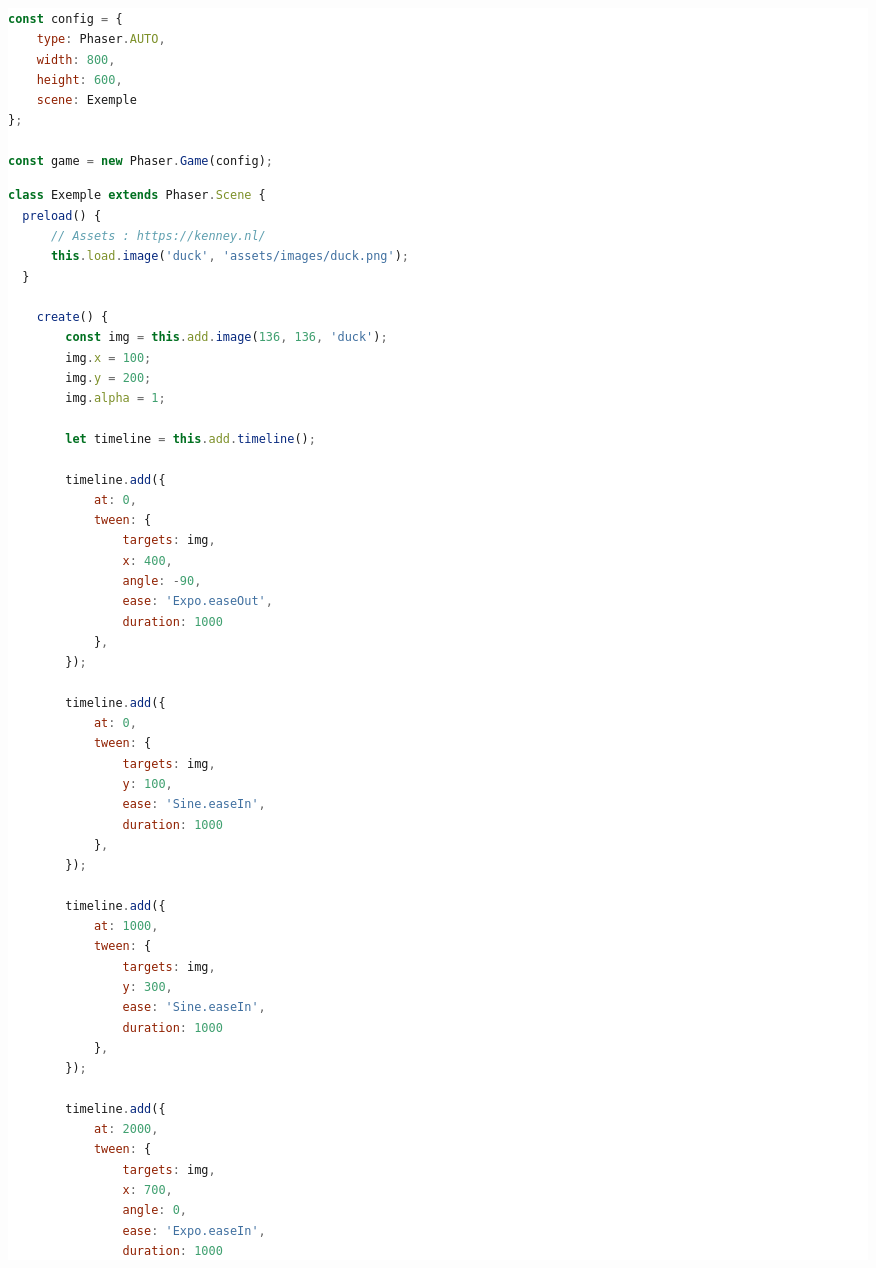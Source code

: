 ```js title="./src/js/init.js"
const config = {
    type: Phaser.AUTO,
    width: 800,
    height: 600,
    scene: Exemple
};

const game = new Phaser.Game(config);
```

```js title="./src/js/scenes/Exemple.js"
class Exemple extends Phaser.Scene {
  preload() {
      // Assets : https://kenney.nl/
      this.load.image('duck', 'assets/images/duck.png');
  }

    create() {
        const img = this.add.image(136, 136, 'duck');
        img.x = 100;
        img.y = 200;
        img.alpha = 1;

        let timeline = this.add.timeline();

        timeline.add({
            at: 0,
            tween: {
                targets: img,
                x: 400,
                angle: -90,
                ease: 'Expo.easeOut',
                duration: 1000
            },
        });

        timeline.add({
            at: 0,
            tween: {
                targets: img,
                y: 100,
                ease: 'Sine.easeIn',
                duration: 1000
            },
        });

        timeline.add({
            at: 1000,
            tween: {
                targets: img,
                y: 300,
                ease: 'Sine.easeIn',
                duration: 1000
            },
        });

        timeline.add({
            at: 2000,
            tween: {
                targets: img,
                x: 700,
                angle: 0,
                ease: 'Expo.easeIn',
                duration: 1000
```